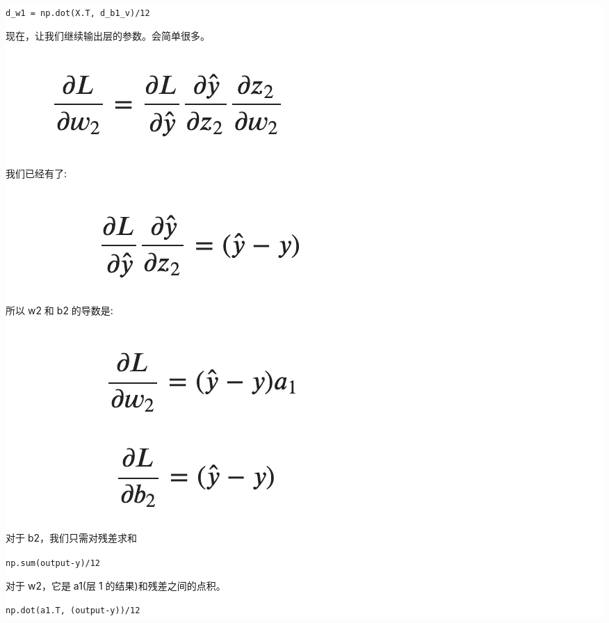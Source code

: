 ```
d_w1 = np.dot(X.T, d_b1_v)/12
```

现在，让我们继续输出层的参数。会简单很多。

![](img/b9c70e0e71c50ba34085a8b368ff156e.png)

我们已经有了:

![](img/d6808551552e86e26e213485bc6c79f8.png)

所以 w2 和 b2 的导数是:

![](img/0e753a173e8b83513228d42795c86cbf.png)![](img/97de0d25e94c220b6b2b3c19ec08af52.png)

对于 b2，我们只需对残差求和

```
np.sum(output-y)/12
```

对于 w2，它是 a1(层 1 的结果)和残差之间的点积。

```
np.dot(a1.T, (output-y))/12
```
